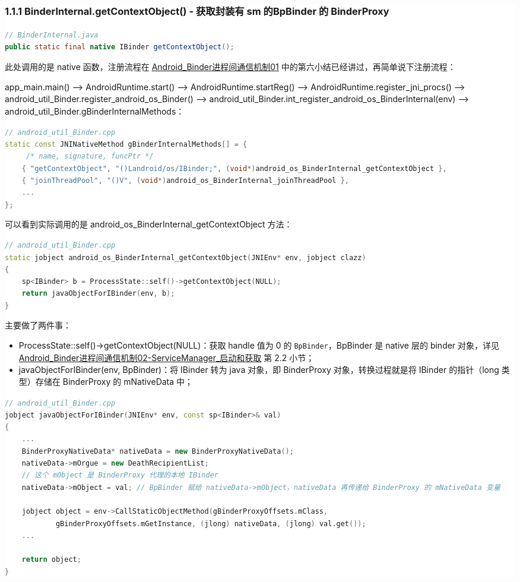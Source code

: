 ### 1.1.1 BinderInternal.getContextObject() - 获取封装有 sm 的BpBinder 的 BinderProxy

``` java
// BinderInternal.java
public static final native IBinder getContextObject();
```

此处调用的是 native 函数，注册流程在 [Android_Binder进程间通信机制01]() 中的第六小结已经讲过，再简单说下注册流程：

app_main.main() ——> AndroidRuntime.start() ——> AndroidRuntime.startReg() ——> AndroidRuntime.register_jni_procs() ——> android_util_Binder.register_android_os_Binder() ——> android_util_Binder.int_register_android_os_BinderInternal(env) ——> android_util_Binder.gBinderInternalMethods：

``` cpp
// android_util_Binder.cpp
static const JNINativeMethod gBinderInternalMethods[] = {
     /* name, signature, funcPtr */
    { "getContextObject", "()Landroid/os/IBinder;", (void*)android_os_BinderInternal_getContextObject },
    { "joinThreadPool", "()V", (void*)android_os_BinderInternal_joinThreadPool },
    ...
};
```

可以看到实际调用的是 android_os_BinderInternal_getContextObject 方法：

``` cpp
// android_util_Binder.cpp
static jobject android_os_BinderInternal_getContextObject(JNIEnv* env, jobject clazz)
{
    sp<IBinder> b = ProcessState::self()->getContextObject(NULL);
    return javaObjectForIBinder(env, b);
}
```

主要做了两件事：

- ProcessState::self()->getContextObject(NULL)：获取 handle 值为 0 的 `BpBinder`，BpBinder 是 native 层的 binder 对象，详见 [Android_Binder进程间通信机制02-ServiceManager_启动和获取]() 第 2.2 小节；
- javaObjectForIBinder(env, BpBinder)：将 IBinder 转为 java 对象，即 BinderProxy 对象，转换过程就是将 IBinder 的指针（long 类型）存储在 BinderProxy 的 mNativeData 中；

``` cpp
// android_util_Binder.cpp
jobject javaObjectForIBinder(JNIEnv* env, const sp<IBinder>& val)
{
    ...
    BinderProxyNativeData* nativeData = new BinderProxyNativeData();
    nativeData->mOrgue = new DeathRecipientList;
    // 这个 mObject 是 BinderProxy 代理的本地 IBinder
    nativeData->mObject = val; // BpBinder 赋给 nativeData->mObject，nativeData 再传递给 BinderProxy 的 mNativeData 变量

    jobject object = env->CallStaticObjectMethod(gBinderProxyOffsets.mClass,
            gBinderProxyOffsets.mGetInstance, (jlong) nativeData, (jlong) val.get());
    ...

    return object;
}
```
